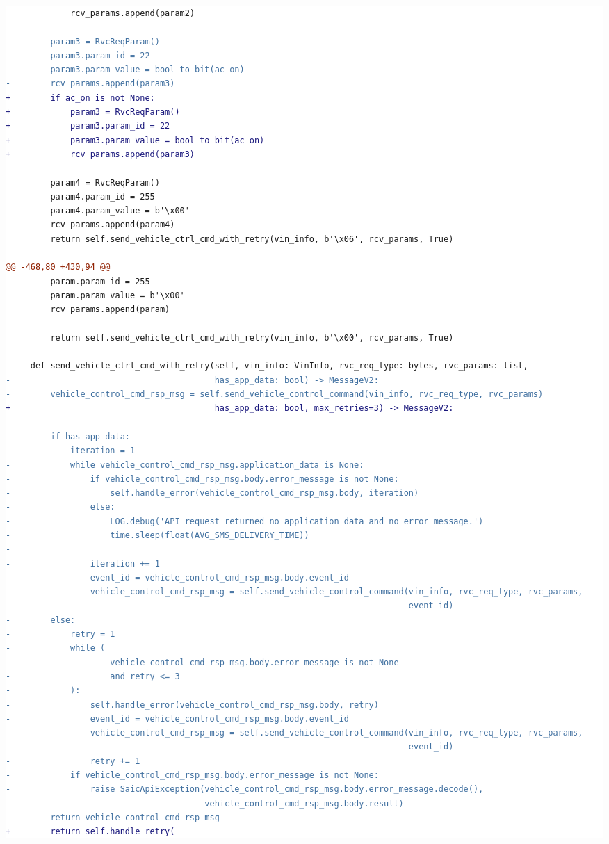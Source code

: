 ```diff
             rcv_params.append(param2)
 
-        param3 = RvcReqParam()
-        param3.param_id = 22
-        param3.param_value = bool_to_bit(ac_on)
-        rcv_params.append(param3)
+        if ac_on is not None:
+            param3 = RvcReqParam()
+            param3.param_id = 22
+            param3.param_value = bool_to_bit(ac_on)
+            rcv_params.append(param3)
 
         param4 = RvcReqParam()
         param4.param_id = 255
         param4.param_value = b'\x00'
         rcv_params.append(param4)
         return self.send_vehicle_ctrl_cmd_with_retry(vin_info, b'\x06', rcv_params, True)
 
@@ -468,80 +430,94 @@
         param.param_id = 255
         param.param_value = b'\x00'
         rcv_params.append(param)
 
         return self.send_vehicle_ctrl_cmd_with_retry(vin_info, b'\x00', rcv_params, True)
 
     def send_vehicle_ctrl_cmd_with_retry(self, vin_info: VinInfo, rvc_req_type: bytes, rvc_params: list,
-                                         has_app_data: bool) -> MessageV2:
-        vehicle_control_cmd_rsp_msg = self.send_vehicle_control_command(vin_info, rvc_req_type, rvc_params)
+                                         has_app_data: bool, max_retries=3) -> MessageV2:
 
-        if has_app_data:
-            iteration = 1
-            while vehicle_control_cmd_rsp_msg.application_data is None:
-                if vehicle_control_cmd_rsp_msg.body.error_message is not None:
-                    self.handle_error(vehicle_control_cmd_rsp_msg.body, iteration)
-                else:
-                    LOG.debug('API request returned no application data and no error message.')
-                    time.sleep(float(AVG_SMS_DELIVERY_TIME))
-
-                iteration += 1
-                event_id = vehicle_control_cmd_rsp_msg.body.event_id
-                vehicle_control_cmd_rsp_msg = self.send_vehicle_control_command(vin_info, rvc_req_type, rvc_params,
-                                                                                event_id)
-        else:
-            retry = 1
-            while (
-                    vehicle_control_cmd_rsp_msg.body.error_message is not None
-                    and retry <= 3
-            ):
-                self.handle_error(vehicle_control_cmd_rsp_msg.body, retry)
-                event_id = vehicle_control_cmd_rsp_msg.body.event_id
-                vehicle_control_cmd_rsp_msg = self.send_vehicle_control_command(vin_info, rvc_req_type, rvc_params,
-                                                                                event_id)
-                retry += 1
-            if vehicle_control_cmd_rsp_msg.body.error_message is not None:
-                raise SaicApiException(vehicle_control_cmd_rsp_msg.body.error_message.decode(),
-                                       vehicle_control_cmd_rsp_msg.body.result)
-        return vehicle_control_cmd_rsp_msg
+        return self.handle_retry(
```